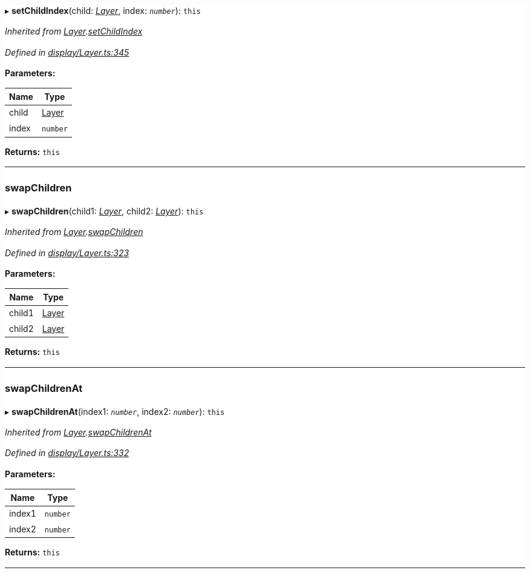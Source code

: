▸ **setChildIndex**(child: *[Layer](layer.md)*, index: *`number`*): `this`

*Inherited from [Layer](layer.md).[setChildIndex](layer.md#setchildindex)*

*Defined in [display/Layer.ts:345](https://github.com/Lanfei/playable.js/blob/877c13c/src/display/Layer.ts#L345)*

**Parameters:**

| Name | Type |
| ------ | ------ |
| child | [Layer](layer.md) |
| index | `number` |

**Returns:** `this`

___
<a id="swapchildren"></a>

###  swapChildren

▸ **swapChildren**(child1: *[Layer](layer.md)*, child2: *[Layer](layer.md)*): `this`

*Inherited from [Layer](layer.md).[swapChildren](layer.md#swapchildren)*

*Defined in [display/Layer.ts:323](https://github.com/Lanfei/playable.js/blob/877c13c/src/display/Layer.ts#L323)*

**Parameters:**

| Name | Type |
| ------ | ------ |
| child1 | [Layer](layer.md) |
| child2 | [Layer](layer.md) |

**Returns:** `this`

___
<a id="swapchildrenat"></a>

###  swapChildrenAt

▸ **swapChildrenAt**(index1: *`number`*, index2: *`number`*): `this`

*Inherited from [Layer](layer.md).[swapChildrenAt](layer.md#swapchildrenat)*

*Defined in [display/Layer.ts:332](https://github.com/Lanfei/playable.js/blob/877c13c/src/display/Layer.ts#L332)*

**Parameters:**

| Name | Type |
| ------ | ------ |
| index1 | `number` |
| index2 | `number` |

**Returns:** `this`

___

